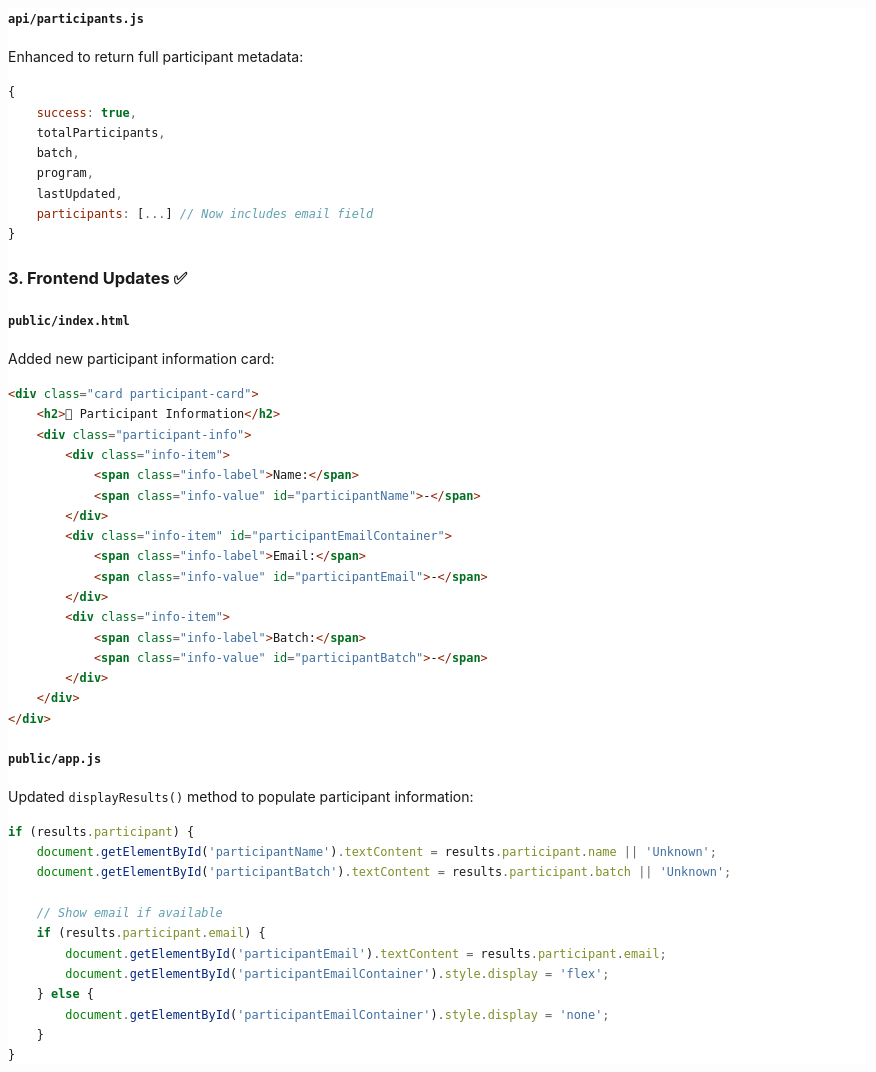 #### `api/participants.js`
Enhanced to return full participant metadata:
```javascript
{
    success: true,
    totalParticipants,
    batch,
    program,
    lastUpdated,
    participants: [...] // Now includes email field
}
```

### 3. Frontend Updates ✅

#### `public/index.html`
Added new participant information card:
```html
<div class="card participant-card">
    <h2>👤 Participant Information</h2>
    <div class="participant-info">
        <div class="info-item">
            <span class="info-label">Name:</span>
            <span class="info-value" id="participantName">-</span>
        </div>
        <div class="info-item" id="participantEmailContainer">
            <span class="info-label">Email:</span>
            <span class="info-value" id="participantEmail">-</span>
        </div>
        <div class="info-item">
            <span class="info-label">Batch:</span>
            <span class="info-value" id="participantBatch">-</span>
        </div>
    </div>
</div>
```

#### `public/app.js`
Updated `displayResults()` method to populate participant information:
```javascript
if (results.participant) {
    document.getElementById('participantName').textContent = results.participant.name || 'Unknown';
    document.getElementById('participantBatch').textContent = results.participant.batch || 'Unknown';
    
    // Show email if available
    if (results.participant.email) {
        document.getElementById('participantEmail').textContent = results.participant.email;
        document.getElementById('participantEmailContainer').style.display = 'flex';
    } else {
        document.getElementById('participantEmailContainer').style.display = 'none';
    }
}
```
